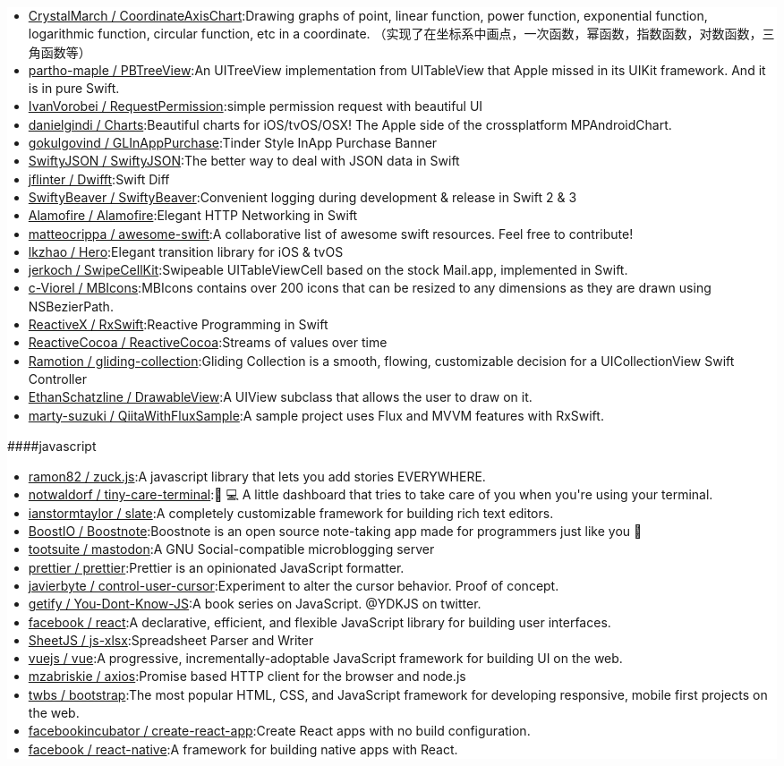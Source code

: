 * [CrystalMarch / CoordinateAxisChart](https://github.com/CrystalMarch/CoordinateAxisChart):Drawing graphs of point, linear function, power function, exponential function, logarithmic function, circular function, etc in a coordinate. （实现了在坐标系中画点，一次函数，幂函数，指数函数，对数函数，三角函数等）
* [partho-maple / PBTreeView](https://github.com/partho-maple/PBTreeView):An UITreeView implementation from UITableView that Apple missed in its UIKit framework. And it is in pure Swift.
* [IvanVorobei / RequestPermission](https://github.com/IvanVorobei/RequestPermission):simple permission request with beautiful UI
* [danielgindi / Charts](https://github.com/danielgindi/Charts):Beautiful charts for iOS/tvOS/OSX! The Apple side of the crossplatform MPAndroidChart.
* [gokulgovind / GLInAppPurchase](https://github.com/gokulgovind/GLInAppPurchase):Tinder Style InApp Purchase Banner
* [SwiftyJSON / SwiftyJSON](https://github.com/SwiftyJSON/SwiftyJSON):The better way to deal with JSON data in Swift
* [jflinter / Dwifft](https://github.com/jflinter/Dwifft):Swift Diff
* [SwiftyBeaver / SwiftyBeaver](https://github.com/SwiftyBeaver/SwiftyBeaver):Convenient logging during development & release in Swift 2 & 3
* [Alamofire / Alamofire](https://github.com/Alamofire/Alamofire):Elegant HTTP Networking in Swift
* [matteocrippa / awesome-swift](https://github.com/matteocrippa/awesome-swift):A collaborative list of awesome swift resources. Feel free to contribute!
* [lkzhao / Hero](https://github.com/lkzhao/Hero):Elegant transition library for iOS & tvOS
* [jerkoch / SwipeCellKit](https://github.com/jerkoch/SwipeCellKit):Swipeable UITableViewCell based on the stock Mail.app, implemented in Swift.
* [c-Viorel / MBIcons](https://github.com/c-Viorel/MBIcons):MBIcons contains over 200 icons that can be resized to any dimensions as they are drawn using NSBezierPath.
* [ReactiveX / RxSwift](https://github.com/ReactiveX/RxSwift):Reactive Programming in Swift
* [ReactiveCocoa / ReactiveCocoa](https://github.com/ReactiveCocoa/ReactiveCocoa):Streams of values over time
* [Ramotion / gliding-collection](https://github.com/Ramotion/gliding-collection):Gliding Collection is a smooth, flowing, customizable decision for a UICollectionView Swift Controller
* [EthanSchatzline / DrawableView](https://github.com/EthanSchatzline/DrawableView):A UIView subclass that allows the user to draw on it.
* [marty-suzuki / QiitaWithFluxSample](https://github.com/marty-suzuki/QiitaWithFluxSample):A sample project uses Flux and MVVM features with RxSwift.

####javascript
* [ramon82 / zuck.js](https://github.com/ramon82/zuck.js):A javascript library that lets you add stories EVERYWHERE.
* [notwaldorf / tiny-care-terminal](https://github.com/notwaldorf/tiny-care-terminal):💖 💻 A little dashboard that tries to take care of you when you're using your terminal.
* [ianstormtaylor / slate](https://github.com/ianstormtaylor/slate):A completely customizable framework for building rich text editors.
* [BoostIO / Boostnote](https://github.com/BoostIO/Boostnote):Boostnote is an open source note-taking app made for programmers just like you 🚀
* [tootsuite / mastodon](https://github.com/tootsuite/mastodon):A GNU Social-compatible microblogging server
* [prettier / prettier](https://github.com/prettier/prettier):Prettier is an opinionated JavaScript formatter.
* [javierbyte / control-user-cursor](https://github.com/javierbyte/control-user-cursor):Experiment to alter the cursor behavior. Proof of concept.
* [getify / You-Dont-Know-JS](https://github.com/getify/You-Dont-Know-JS):A book series on JavaScript. @YDKJS on twitter.
* [facebook / react](https://github.com/facebook/react):A declarative, efficient, and flexible JavaScript library for building user interfaces.
* [SheetJS / js-xlsx](https://github.com/SheetJS/js-xlsx):Spreadsheet Parser and Writer
* [vuejs / vue](https://github.com/vuejs/vue):A progressive, incrementally-adoptable JavaScript framework for building UI on the web.
* [mzabriskie / axios](https://github.com/mzabriskie/axios):Promise based HTTP client for the browser and node.js
* [twbs / bootstrap](https://github.com/twbs/bootstrap):The most popular HTML, CSS, and JavaScript framework for developing responsive, mobile first projects on the web.
* [facebookincubator / create-react-app](https://github.com/facebookincubator/create-react-app):Create React apps with no build configuration.
* [facebook / react-native](https://github.com/facebook/react-native):A framework for building native apps with React.